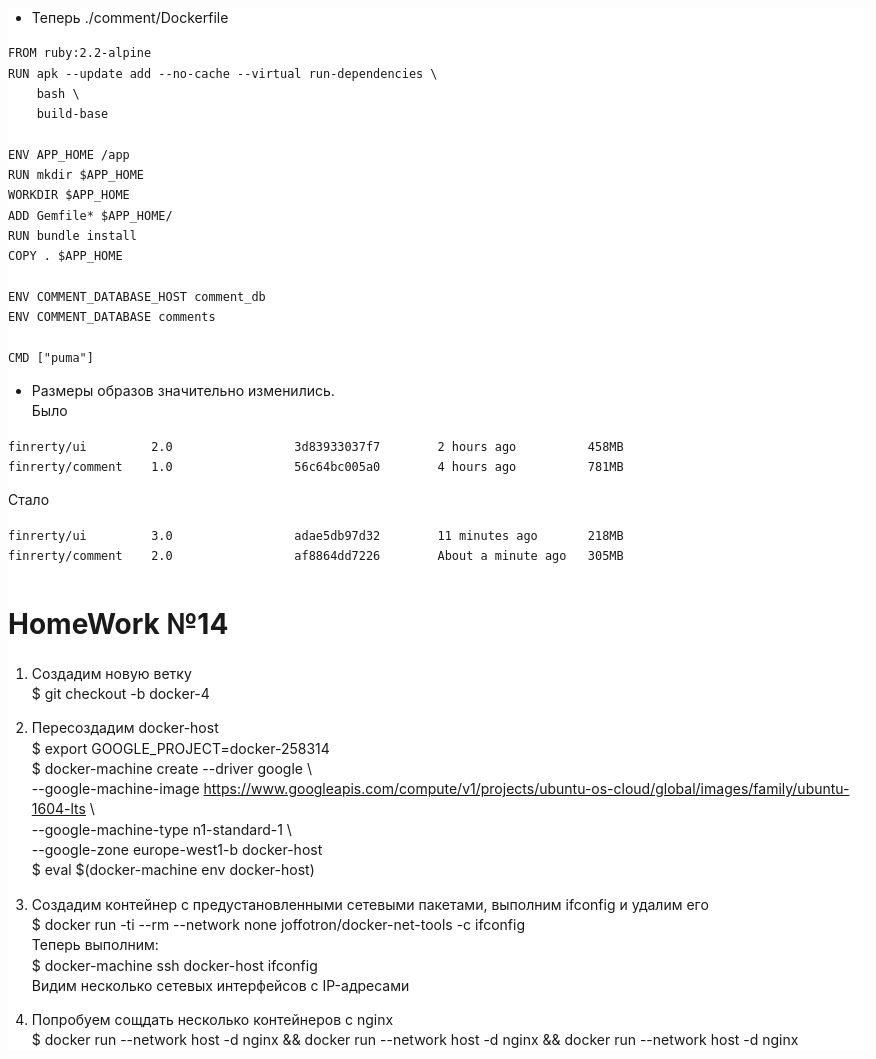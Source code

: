 - Теперь ./comment/Dockerfile
```
FROM ruby:2.2-alpine
RUN apk --update add --no-cache --virtual run-dependencies \
    bash \
    build-base

ENV APP_HOME /app
RUN mkdir $APP_HOME
WORKDIR $APP_HOME
ADD Gemfile* $APP_HOME/
RUN bundle install
COPY . $APP_HOME

ENV COMMENT_DATABASE_HOST comment_db
ENV COMMENT_DATABASE comments

CMD ["puma"]
```

- Размеры образов значительно изменились.  
Было
```
finrerty/ui         2.0                 3d83933037f7        2 hours ago          458MB
finrerty/comment    1.0                 56c64bc005a0        4 hours ago          781MB
```
Стало
```
finrerty/ui         3.0                 adae5db97d32        11 minutes ago       218MB
finrerty/comment    2.0                 af8864dd7226        About a minute ago   305MB
```

# HomeWork №14

1. Создадим новую ветку  
$ git checkout -b docker-4

2. Пересоздадим docker-host  
$ export GOOGLE_PROJECT=docker-258314  
$ docker-machine create --driver google \  
  --google-machine-image https://www.googleapis.com/compute/v1/projects/ubuntu-os-cloud/global/images/family/ubuntu-1604-lts \  
  --google-machine-type n1-standard-1 \  
  --google-zone europe-west1-b docker-host  
$ eval $(docker-machine env docker-host)

3. Создадим контейнер с предустановленными сетевыми пакетами, выполним ifconfig и удалим его  
$ docker run -ti --rm --network none joffotron/docker-net-tools -c ifconfig  
Теперь выполним:  
$ docker-machine ssh docker-host ifconfig  
Видим несколько сетевых интерфейсов с IP-адресами

4. Попробуем сощдать несколько контейнеров с nginx  
$ docker run --network host -d nginx && docker run --network host -d nginx && docker run --network host -d nginx  
